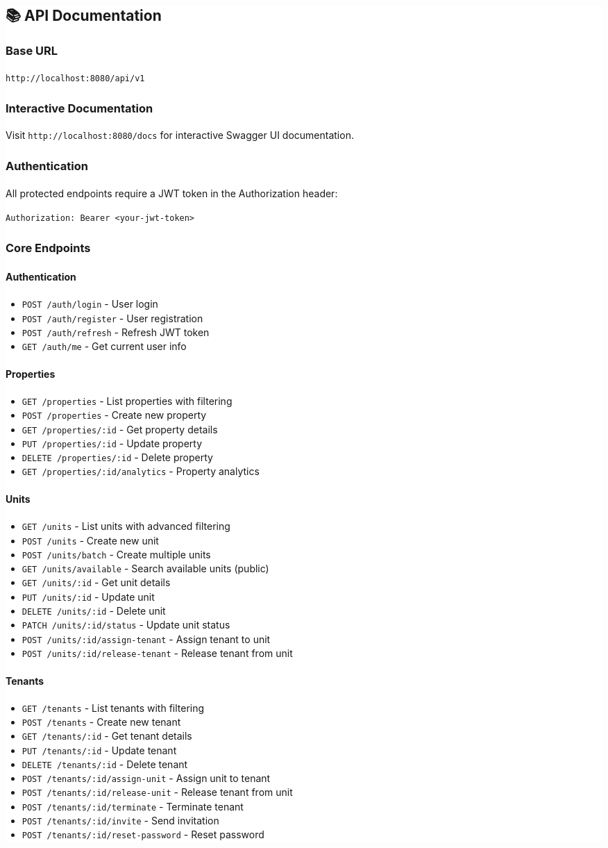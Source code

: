 ## 📚 API Documentation

### Base URL
```
http://localhost:8080/api/v1
```

### Interactive Documentation
Visit `http://localhost:8080/docs` for interactive Swagger UI documentation.

### Authentication
All protected endpoints require a JWT token in the Authorization header:
```
Authorization: Bearer <your-jwt-token>
```

### Core Endpoints

#### Authentication
- `POST /auth/login` - User login
- `POST /auth/register` - User registration
- `POST /auth/refresh` - Refresh JWT token
- `GET /auth/me` - Get current user info

#### Properties
- `GET /properties` - List properties with filtering
- `POST /properties` - Create new property
- `GET /properties/:id` - Get property details
- `PUT /properties/:id` - Update property
- `DELETE /properties/:id` - Delete property
- `GET /properties/:id/analytics` - Property analytics

#### Units
- `GET /units` - List units with advanced filtering
- `POST /units` - Create new unit
- `POST /units/batch` - Create multiple units
- `GET /units/available` - Search available units (public)
- `GET /units/:id` - Get unit details
- `PUT /units/:id` - Update unit
- `DELETE /units/:id` - Delete unit
- `PATCH /units/:id/status` - Update unit status
- `POST /units/:id/assign-tenant` - Assign tenant to unit
- `POST /units/:id/release-tenant` - Release tenant from unit

#### Tenants
- `GET /tenants` - List tenants with filtering
- `POST /tenants` - Create new tenant
- `GET /tenants/:id` - Get tenant details
- `PUT /tenants/:id` - Update tenant
- `DELETE /tenants/:id` - Delete tenant
- `POST /tenants/:id/assign-unit` - Assign unit to tenant
- `POST /tenants/:id/release-unit` - Release tenant from unit
- `POST /tenants/:id/terminate` - Terminate tenant
- `POST /tenants/:id/invite` - Send invitation
- `POST /tenants/:id/reset-password` - Reset password
